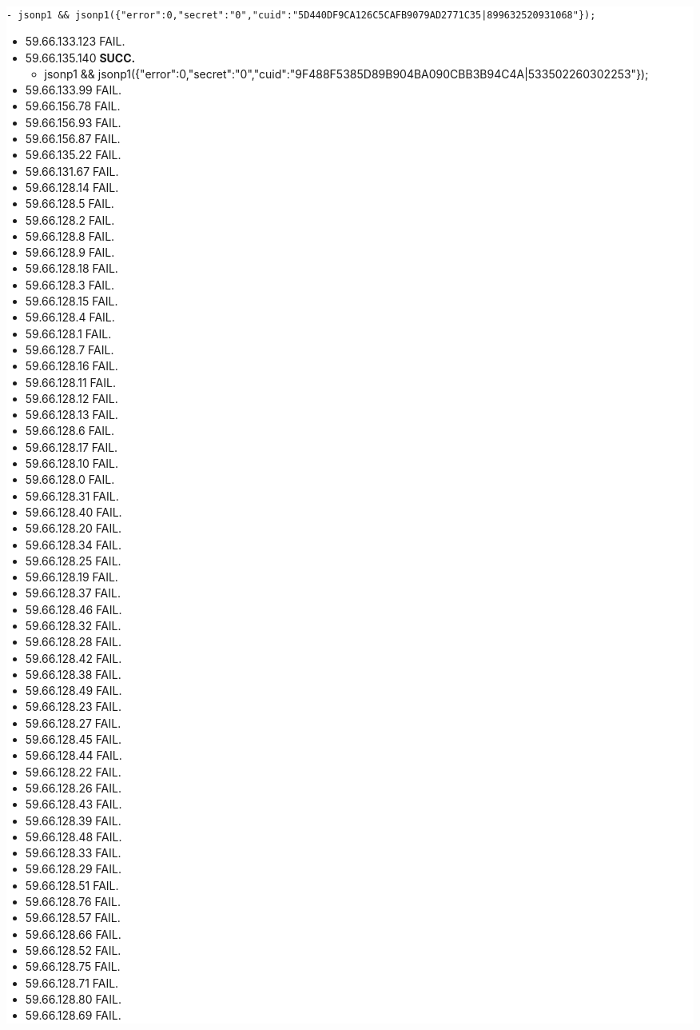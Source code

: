 	- jsonp1 && jsonp1({"error":0,"secret":"0","cuid":"5D440DF9CA126C5CAFB9079AD2771C35|899632520931068"});
- 59.66.133.123		FAIL.
- 59.66.135.140		**SUCC.**
	- jsonp1 && jsonp1({"error":0,"secret":"0","cuid":"9F488F5385D89B904BA090CBB3B94C4A|533502260302253"});
- 59.66.133.99		FAIL.
- 59.66.156.78		FAIL.
- 59.66.156.93		FAIL.
- 59.66.156.87		FAIL.
- 59.66.135.22		FAIL.
- 59.66.131.67		FAIL.
- 59.66.128.14		FAIL.
- 59.66.128.5		FAIL.
- 59.66.128.2		FAIL.
- 59.66.128.8		FAIL.
- 59.66.128.9		FAIL.
- 59.66.128.18		FAIL.
- 59.66.128.3		FAIL.
- 59.66.128.15		FAIL.
- 59.66.128.4		FAIL.
- 59.66.128.1		FAIL.
- 59.66.128.7		FAIL.
- 59.66.128.16		FAIL.
- 59.66.128.11		FAIL.
- 59.66.128.12		FAIL.
- 59.66.128.13		FAIL.
- 59.66.128.6		FAIL.
- 59.66.128.17		FAIL.
- 59.66.128.10		FAIL.
- 59.66.128.0		FAIL.
- 59.66.128.31		FAIL.
- 59.66.128.40		FAIL.
- 59.66.128.20		FAIL.
- 59.66.128.34		FAIL.
- 59.66.128.25		FAIL.
- 59.66.128.19		FAIL.
- 59.66.128.37		FAIL.
- 59.66.128.46		FAIL.
- 59.66.128.32		FAIL.
- 59.66.128.28		FAIL.
- 59.66.128.42		FAIL.
- 59.66.128.38		FAIL.
- 59.66.128.49		FAIL.
- 59.66.128.23		FAIL.
- 59.66.128.27		FAIL.
- 59.66.128.45		FAIL.
- 59.66.128.44		FAIL.
- 59.66.128.22		FAIL.
- 59.66.128.26		FAIL.
- 59.66.128.43		FAIL.
- 59.66.128.39		FAIL.
- 59.66.128.48		FAIL.
- 59.66.128.33		FAIL.
- 59.66.128.29		FAIL.
- 59.66.128.51		FAIL.
- 59.66.128.76		FAIL.
- 59.66.128.57		FAIL.
- 59.66.128.66		FAIL.
- 59.66.128.52		FAIL.
- 59.66.128.75		FAIL.
- 59.66.128.71		FAIL.
- 59.66.128.80		FAIL.
- 59.66.128.69		FAIL.
